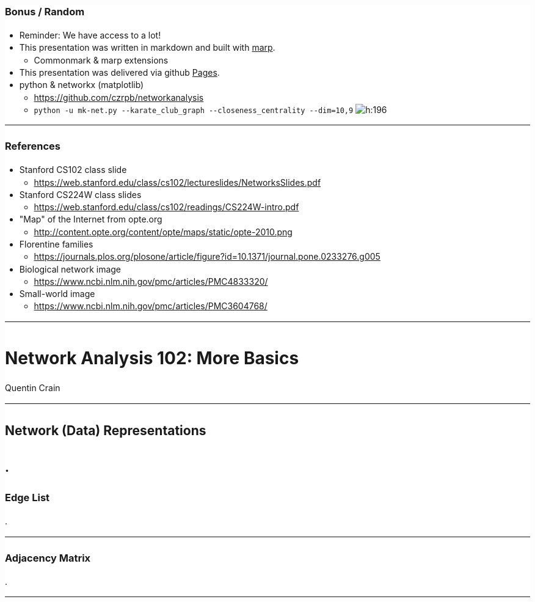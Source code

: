 ### Bonus / Random

- Reminder: We have access to a lot!
- This presentation was written in markdown and built with [marp](https://marp.app/).
  - Commonmark & marp extensions
- This presentation was delivered via github [Pages](https://pages.github.com/).
- python & networkx (matplotlib)
  - https://github.com/czrpb/networkanalysis
  - `python -u mk-net.py --karate_club_graph --closeness_centrality --dim=10,9`
    ![h:196](images/net-kc-networkx-demo.png)

---

### References

- Stanford CS102 class slide
  - https://web.stanford.edu/class/cs102/lectureslides/NetworksSlides.pdf
- Stanford CS224W class slides
  - https://web.stanford.edu/class/cs102/readings/CS224W-intro.pdf
- "Map" of the Internet from opte.org
  - http://content.opte.org/content/opte/maps/static/opte-2010.png
- Florentine families
  - https://journals.plos.org/plosone/article/figure?id=10.1371/journal.pone.0233276.g005
- Biological network image
  - https://www.ncbi.nlm.nih.gov/pmc/articles/PMC4833320/
- Small-world image
  - https://www.ncbi.nlm.nih.gov/pmc/articles/PMC3604768/

---

# Network Analysis 102: More Basics

Quentin Crain

---

## Network (Data) Representations

.
---

### Edge List

.

---

### Adjacency Matrix

.

---